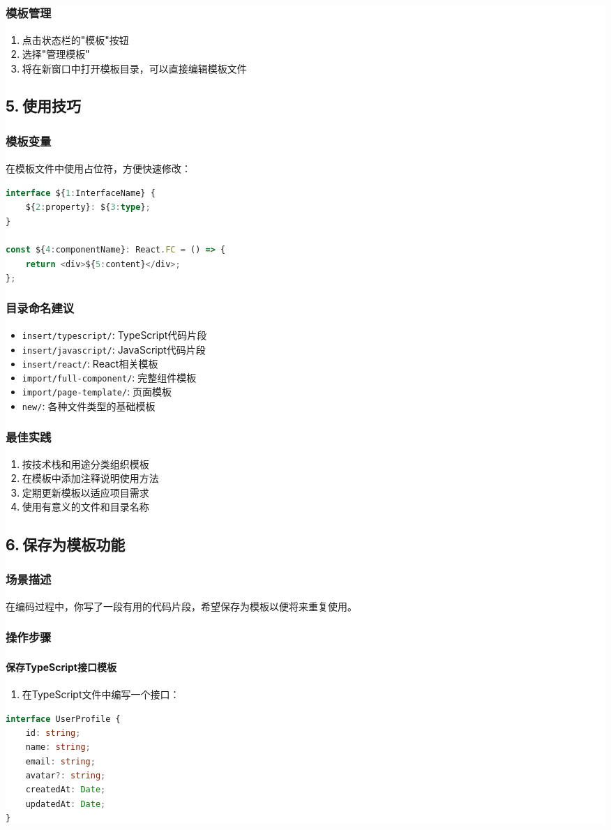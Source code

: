 ### 模板管理
1. 点击状态栏的"模板"按钮
2. 选择"管理模板"
3. 将在新窗口中打开模板目录，可以直接编辑模板文件

## 5. 使用技巧

### 模板变量
在模板文件中使用占位符，方便快速修改：
```typescript
interface ${1:InterfaceName} {
    ${2:property}: ${3:type};
}

const ${4:componentName}: React.FC = () => {
    return <div>${5:content}</div>;
};
```

### 目录命名建议
- `insert/typescript/`: TypeScript代码片段
- `insert/javascript/`: JavaScript代码片段  
- `insert/react/`: React相关模板
- `import/full-component/`: 完整组件模板
- `import/page-template/`: 页面模板
- `new/`: 各种文件类型的基础模板

### 最佳实践
1. 按技术栈和用途分类组织模板
2. 在模板中添加注释说明使用方法
3. 定期更新模板以适应项目需求
4. 使用有意义的文件和目录名称

## 6. 保存为模板功能

### 场景描述
在编码过程中，你写了一段有用的代码片段，希望保存为模板以便将来重复使用。

### 操作步骤

#### 保存TypeScript接口模板
1. 在TypeScript文件中编写一个接口：
```typescript
interface UserProfile {
    id: string;
    name: string;
    email: string;
    avatar?: string;
    createdAt: Date;
    updatedAt: Date;
}
```
